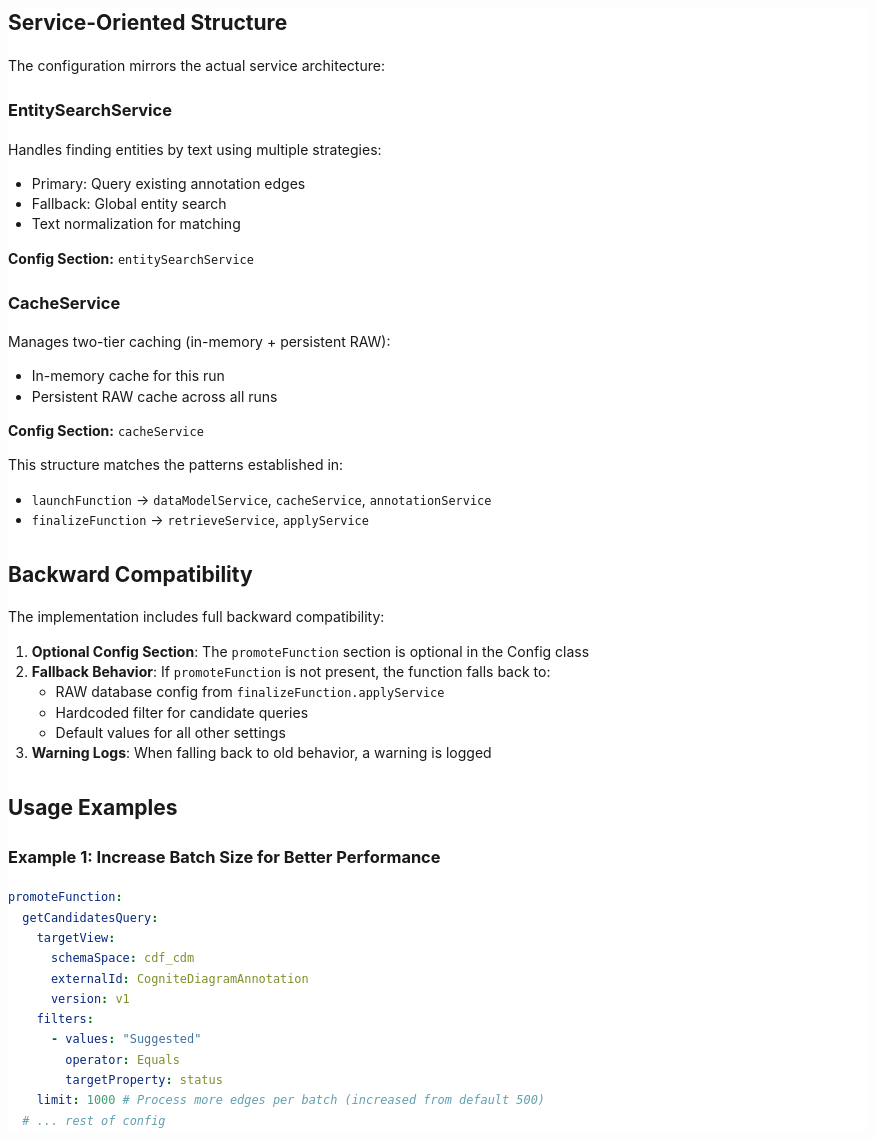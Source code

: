 ## Service-Oriented Structure

The configuration mirrors the actual service architecture:

### EntitySearchService

Handles finding entities by text using multiple strategies:

- Primary: Query existing annotation edges
- Fallback: Global entity search
- Text normalization for matching

**Config Section:** `entitySearchService`

### CacheService

Manages two-tier caching (in-memory + persistent RAW):

- In-memory cache for this run
- Persistent RAW cache across all runs

**Config Section:** `cacheService`

This structure matches the patterns established in:

- `launchFunction` → `dataModelService`, `cacheService`, `annotationService`
- `finalizeFunction` → `retrieveService`, `applyService`

## Backward Compatibility

The implementation includes full backward compatibility:

1. **Optional Config Section**: The `promoteFunction` section is optional in the Config class
2. **Fallback Behavior**: If `promoteFunction` is not present, the function falls back to:
   - RAW database config from `finalizeFunction.applyService`
   - Hardcoded filter for candidate queries
   - Default values for all other settings
3. **Warning Logs**: When falling back to old behavior, a warning is logged

## Usage Examples

### Example 1: Increase Batch Size for Better Performance

```yaml
promoteFunction:
  getCandidatesQuery:
    targetView:
      schemaSpace: cdf_cdm
      externalId: CogniteDiagramAnnotation
      version: v1
    filters:
      - values: "Suggested"
        operator: Equals
        targetProperty: status
    limit: 1000 # Process more edges per batch (increased from default 500)
  # ... rest of config
```
